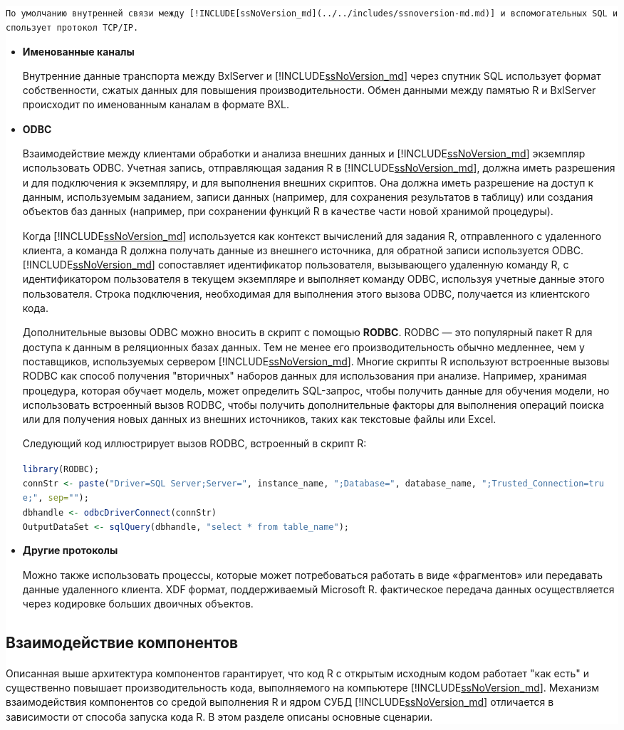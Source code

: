     По умолчанию внутренней связи между [!INCLUDE[ssNoVersion_md](../../includes/ssnoversion-md.md)] и вспомогательных SQL использует протокол TCP/IP.

+ **Именованные каналы**

    Внутренние данные транспорта между BxlServer и [!INCLUDE[ssNoVersion_md](../../includes/ssnoversion-md.md)] через спутник SQL использует формат собственности, сжатых данных для повышения производительности. Обмен данными между памятью R и BxlServer происходит по именованным каналам в формате BXL.

+ **ODBC**

    Взаимодействие между клиентами обработки и анализа внешних данных и [!INCLUDE[ssNoVersion_md](../../includes/ssnoversion-md.md)] экземпляр использовать ODBC. Учетная запись, отправляющая задания R в [!INCLUDE[ssNoVersion_md](../../includes/ssnoversion-md.md)], должна иметь разрешения и для подключения к экземпляру, и для выполнения внешних скриптов. Она должна иметь разрешение на доступ к данным, используемым заданием, записи данных (например, для сохранения результатов в таблицу) или создания объектов баз данных (например, при сохранении функций R в качестве части новой хранимой процедуры).

    Когда [!INCLUDE[ssNoVersion_md](../../includes/ssnoversion-md.md)] используется как контекст вычислений для задания R, отправленного с удаленного клиента, а команда R должна получать данные из внешнего источника, для обратной записи используется ODBC. [!INCLUDE[ssNoVersion_md](../../includes/ssnoversion-md.md)] сопоставляет идентификатор пользователя, вызывающего удаленную команду R, с идентификатором пользователя в текущем экземпляре и выполняет команду ODBC, используя учетные данные этого пользователя. Строка подключения, необходимая для выполнения этого вызова ODBC, получается из клиентского кода.

    Дополнительные вызовы ODBC можно вносить в скрипт с помощью **RODBC**. RODBC — это популярный пакет R для доступа к данным в реляционных базах данных. Тем не менее его производительность обычно медленнее, чем у поставщиков, используемых сервером [!INCLUDE[ssNoVersion_md](../../includes/ssnoversion-md.md)]. Многие скрипты R используют встроенные вызовы RODBC как способ получения "вторичных" наборов данных для использования при анализе. Например, хранимая процедура, которая обучает модель, может определить SQL-запрос, чтобы получить данные для обучения модели, но использовать встроенный вызов RODBC, чтобы получить дополнительные факторы для выполнения операций поиска или для получения новых данных из внешних источников, таких как текстовые файлы или Excel.

    Следующий код иллюстрирует вызов RODBC, встроенный в скрипт R:

    ```R
    library(RODBC);
    connStr <- paste("Driver=SQL Server;Server=", instance_name, ";Database=", database_name, ";Trusted_Connection=true;", sep="");
    dbhandle <- odbcDriverConnect(connStr)
    OutputDataSet <- sqlQuery(dbhandle, "select * from table_name");
    ```

+ **Другие протоколы**

    Можно также использовать процессы, которые может потребоваться работать в виде «фрагментов» или передавать данные удаленного клиента. XDF формат, поддерживаемый Microsoft R. фактическое передача данных осуществляется через кодировке больших двоичных объектов.

## <a name="interaction-of-components"></a>Взаимодействие компонентов

Описанная выше архитектура компонентов гарантирует, что код R с открытым исходным кодом работает "как есть" и существенно повышает производительность кода, выполняемого на компьютере [!INCLUDE[ssNoVersion_md](../../includes/ssnoversion-md.md)]. Механизм взаимодействия компонентов со средой выполнения R и ядром СУБД [!INCLUDE[ssNoVersion_md](../../includes/ssnoversion-md.md)] отличается в зависимости от способа запуска кода R. В этом разделе описаны основные сценарии.
